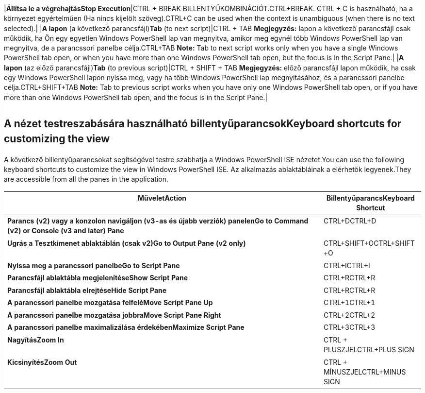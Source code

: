 |<span data-ttu-id="c5eea-169">**Állítsa le a végrehajtás**</span><span class="sxs-lookup"><span data-stu-id="c5eea-169">**Stop Execution**</span></span>|<span data-ttu-id="c5eea-170">CTRL + BREAK BILLENTYŰKOMBINÁCIÓT.</span><span class="sxs-lookup"><span data-stu-id="c5eea-170">CTRL+BREAK.</span></span> <span data-ttu-id="c5eea-171">CTRL + C is használható, ha a környezet egyértelműen (Ha nincs kijelölt szöveg).</span><span class="sxs-lookup"><span data-stu-id="c5eea-171">CTRL+C can be used when the context is unambiguous (when there is no text selected).</span></span>|
|<span data-ttu-id="c5eea-172">**A lapon** (a következő parancsfájl)</span><span class="sxs-lookup"><span data-stu-id="c5eea-172">**Tab** (to next script)</span></span>|<span data-ttu-id="c5eea-173">CTRL + TAB **Megjegyzés:** lapon a következő parancsfájl csak működik, ha Ön egy egyetlen Windows PowerShell lap van megnyitva, amikor meg egynél több Windows PowerShell lap van megnyitva, de a parancssori panelbe célja.</span><span class="sxs-lookup"><span data-stu-id="c5eea-173">CTRL+TAB **Note:** Tab to next script works only when you have a single Windows PowerShell tab open, or when you have more than one Windows PowerShell tab open, but the focus is in the Script Pane.</span></span>|
|<span data-ttu-id="c5eea-174">**A lapon** (az előző parancsfájl)</span><span class="sxs-lookup"><span data-stu-id="c5eea-174">**Tab** (to previous script)</span></span>|<span data-ttu-id="c5eea-175">CTRL + SHIFT + TAB **Megjegyzés:** előző parancsfájl lapon működik, ha csak egy Windows PowerShell lapon nyissa meg, vagy ha több Windows PowerShell lap megnyitásához, és a parancssori panelbe célja.</span><span class="sxs-lookup"><span data-stu-id="c5eea-175">CTRL+SHIFT+TAB **Note:** Tab to previous script works when you have only one Windows PowerShell tab open, or if you have more than one Windows PowerShell tab open, and the focus is in the Script Pane.</span></span>|

## <a name="keyboard-shortcuts-for-customizing-the-view"></a><span data-ttu-id="c5eea-176">A nézet testreszabására használható billentyűparancsok</span><span class="sxs-lookup"><span data-stu-id="c5eea-176">Keyboard shortcuts for customizing the view</span></span>

<span data-ttu-id="c5eea-177">A következő billentyűparancsokat segítségével testre szabhatja a Windows PowerShell ISE nézetet.</span><span class="sxs-lookup"><span data-stu-id="c5eea-177">You can use the following keyboard shortcuts to customize the view in Windows PowerShell ISE.</span></span> <span data-ttu-id="c5eea-178">Az alkalmazás ablaktábláinak a elérhetők legyenek.</span><span class="sxs-lookup"><span data-stu-id="c5eea-178">They are accessible from all the panes in the application.</span></span>

|<span data-ttu-id="c5eea-179">Művelet</span><span class="sxs-lookup"><span data-stu-id="c5eea-179">Action</span></span>|<span data-ttu-id="c5eea-180">Billentyűparancs</span><span class="sxs-lookup"><span data-stu-id="c5eea-180">Keyboard Shortcut</span></span>|
|----------|---------------------|
|<span data-ttu-id="c5eea-181">**Parancs (v2) vagy a konzolon navigáljon (v3-as és újabb verziók) panelen**</span><span class="sxs-lookup"><span data-stu-id="c5eea-181">**Go to Command (v2) or Console (v3 and later) Pane**</span></span>|<span data-ttu-id="c5eea-182">CTRL+D</span><span class="sxs-lookup"><span data-stu-id="c5eea-182">CTRL+D</span></span>|
|<span data-ttu-id="c5eea-183">**Ugrás a Tesztkimenet ablaktáblán (csak v2)**</span><span class="sxs-lookup"><span data-stu-id="c5eea-183">**Go to Output Pane (v2 only)**</span></span>|<span data-ttu-id="c5eea-184">CTRL+SHIFT+O</span><span class="sxs-lookup"><span data-stu-id="c5eea-184">CTRL+SHIFT+O</span></span>|
|<span data-ttu-id="c5eea-185">**Nyissa meg a parancssori panelbe**</span><span class="sxs-lookup"><span data-stu-id="c5eea-185">**Go to Script Pane**</span></span>|<span data-ttu-id="c5eea-186">CTRL+I</span><span class="sxs-lookup"><span data-stu-id="c5eea-186">CTRL+I</span></span>|
|<span data-ttu-id="c5eea-187">**Parancsfájl ablaktábla megjelenítése**</span><span class="sxs-lookup"><span data-stu-id="c5eea-187">**Show Script Pane**</span></span>|<span data-ttu-id="c5eea-188">CTRL+R</span><span class="sxs-lookup"><span data-stu-id="c5eea-188">CTRL+R</span></span>|
|<span data-ttu-id="c5eea-189">**Parancsfájl ablaktábla elrejtése**</span><span class="sxs-lookup"><span data-stu-id="c5eea-189">**Hide Script Pane**</span></span>|<span data-ttu-id="c5eea-190">CTRL+R</span><span class="sxs-lookup"><span data-stu-id="c5eea-190">CTRL+R</span></span>|
|<span data-ttu-id="c5eea-191">**A parancssori panelbe mozgatása felfelé**</span><span class="sxs-lookup"><span data-stu-id="c5eea-191">**Move Script Pane Up**</span></span>|<span data-ttu-id="c5eea-192">CTRL+1</span><span class="sxs-lookup"><span data-stu-id="c5eea-192">CTRL+1</span></span>|
|<span data-ttu-id="c5eea-193">**A parancssori panelbe mozgatása jobbra**</span><span class="sxs-lookup"><span data-stu-id="c5eea-193">**Move Script Pane Right**</span></span>|<span data-ttu-id="c5eea-194">CTRL+2</span><span class="sxs-lookup"><span data-stu-id="c5eea-194">CTRL+2</span></span>|
|<span data-ttu-id="c5eea-195">**A parancssori panelbe maximalizálása érdekében**</span><span class="sxs-lookup"><span data-stu-id="c5eea-195">**Maximize Script Pane**</span></span>|<span data-ttu-id="c5eea-196">CTRL+3</span><span class="sxs-lookup"><span data-stu-id="c5eea-196">CTRL+3</span></span>|
|<span data-ttu-id="c5eea-197">**Nagyítás**</span><span class="sxs-lookup"><span data-stu-id="c5eea-197">**Zoom In**</span></span>|<span data-ttu-id="c5eea-198">CTRL + PLUSZJEL</span><span class="sxs-lookup"><span data-stu-id="c5eea-198">CTRL+PLUS SIGN</span></span>|
|<span data-ttu-id="c5eea-199">**Kicsinyítés**</span><span class="sxs-lookup"><span data-stu-id="c5eea-199">**Zoom Out**</span></span>|<span data-ttu-id="c5eea-200">CTRL + MÍNUSZJEL</span><span class="sxs-lookup"><span data-stu-id="c5eea-200">CTRL+MINUS SIGN</span></span>|
